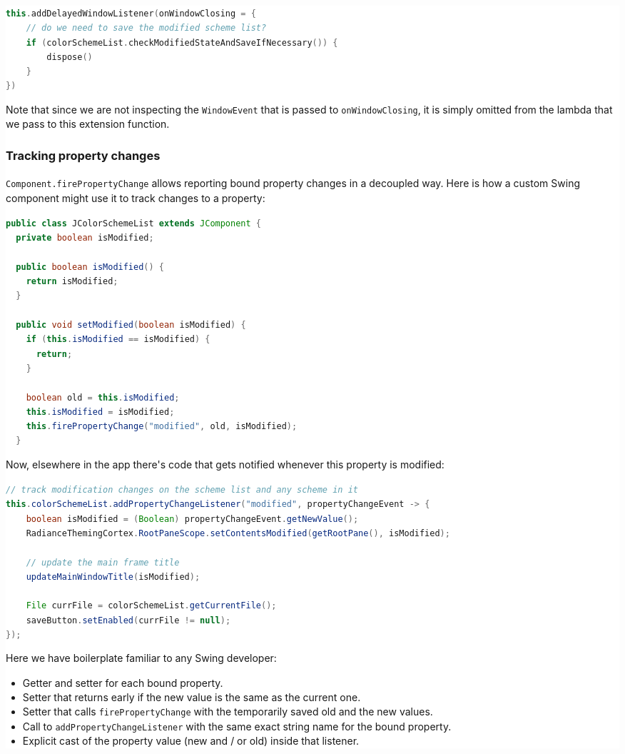 ```kotlin
this.addDelayedWindowListener(onWindowClosing = {
    // do we need to save the modified scheme list?
    if (colorSchemeList.checkModifiedStateAndSaveIfNecessary()) {
        dispose()
    }
})
```

Note that since we are not inspecting the `WindowEvent` that is passed to `onWindowClosing`, it is simply omitted from the lambda that we pass to this extension function.

### Tracking property changes

`Component.firePropertyChange` allows reporting bound property changes in a decoupled way. Here is how a custom Swing component might use it to track changes to a property:

```java
public class JColorSchemeList extends JComponent {
  private boolean isModified;

  public boolean isModified() {
    return isModified;
  }

  public void setModified(boolean isModified) {
    if (this.isModified == isModified) {
      return;
    }

    boolean old = this.isModified;
    this.isModified = isModified;
    this.firePropertyChange("modified", old, isModified);
  }
```

Now, elsewhere in the app there's code that gets notified whenever this property is modified:

```java
// track modification changes on the scheme list and any scheme in it
this.colorSchemeList.addPropertyChangeListener("modified", propertyChangeEvent -> {
    boolean isModified = (Boolean) propertyChangeEvent.getNewValue();
    RadianceThemingCortex.RootPaneScope.setContentsModified(getRootPane(), isModified);

    // update the main frame title
    updateMainWindowTitle(isModified);

    File currFile = colorSchemeList.getCurrentFile();
    saveButton.setEnabled(currFile != null);
});
```

Here we have boilerplate familiar to any Swing developer:
* Getter and setter for each bound property.
* Setter that returns early if the new value is the same as the current one.
* Setter that calls `firePropertyChange` with the temporarily saved old and the new values.
* Call to `addPropertyChangeListener` with the same exact string name for the bound property.
* Explicit cast of the property value (new and / or old) inside that listener.
